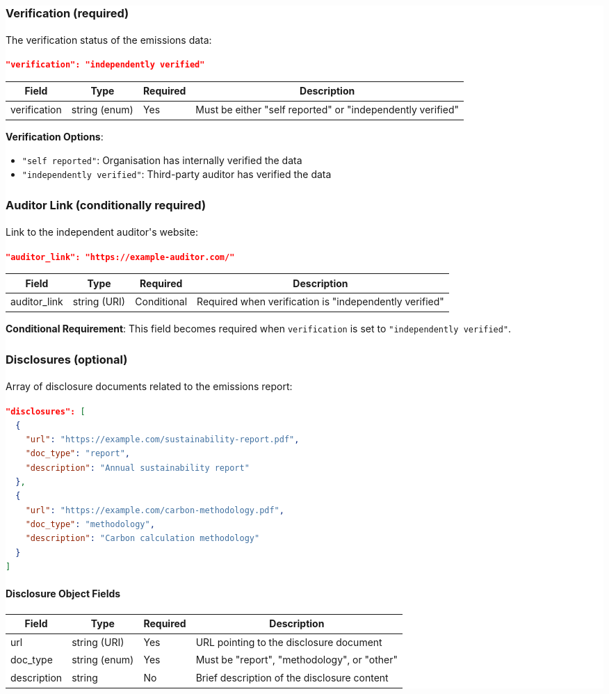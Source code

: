 ### Verification (required)

The verification status of the emissions data:

```json
"verification": "independently verified"
```

| Field | Type | Required | Description |
|-------|------|----------|-------------|
| verification | string (enum) | Yes | Must be either "self reported" or "independently verified" |

**Verification Options**:
- `"self reported"`: Organisation has internally verified the data
- `"independently verified"`: Third-party auditor has verified the data

### Auditor Link (conditionally required)

Link to the independent auditor's website:

```json
"auditor_link": "https://example-auditor.com/"
```

| Field | Type | Required | Description |
|-------|------|----------|-------------|
| auditor_link | string (URI) | Conditional | Required when verification is "independently verified" |

**Conditional Requirement**: This field becomes required when `verification` is set to `"independently verified"`.

### Disclosures (optional)

Array of disclosure documents related to the emissions report:

```json
"disclosures": [
  {
    "url": "https://example.com/sustainability-report.pdf",
    "doc_type": "report",
    "description": "Annual sustainability report"
  },
  {
    "url": "https://example.com/carbon-methodology.pdf",
    "doc_type": "methodology",
    "description": "Carbon calculation methodology"
  }
]
```

#### Disclosure Object Fields

| Field | Type | Required | Description |
|-------|------|----------|-------------|
| url | string (URI) | Yes | URL pointing to the disclosure document |
| doc_type | string (enum) | Yes | Must be "report", "methodology", or "other" |
| description | string | No | Brief description of the disclosure content |
